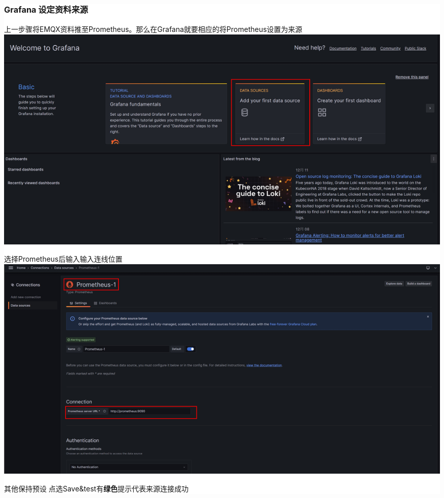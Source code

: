 
### Grafana 设定资料来源
上一步骤将EMQX资料推至Prometheus。那么在Grafana就要相应的将Prometheus设置为来源
![add_datasource](./add_datasource.png)

选择Prometheus后输入输入连线位置
![connect](./connect.png)

其他保持预设 点选Save&test有**绿色**提示代表来源连接成功